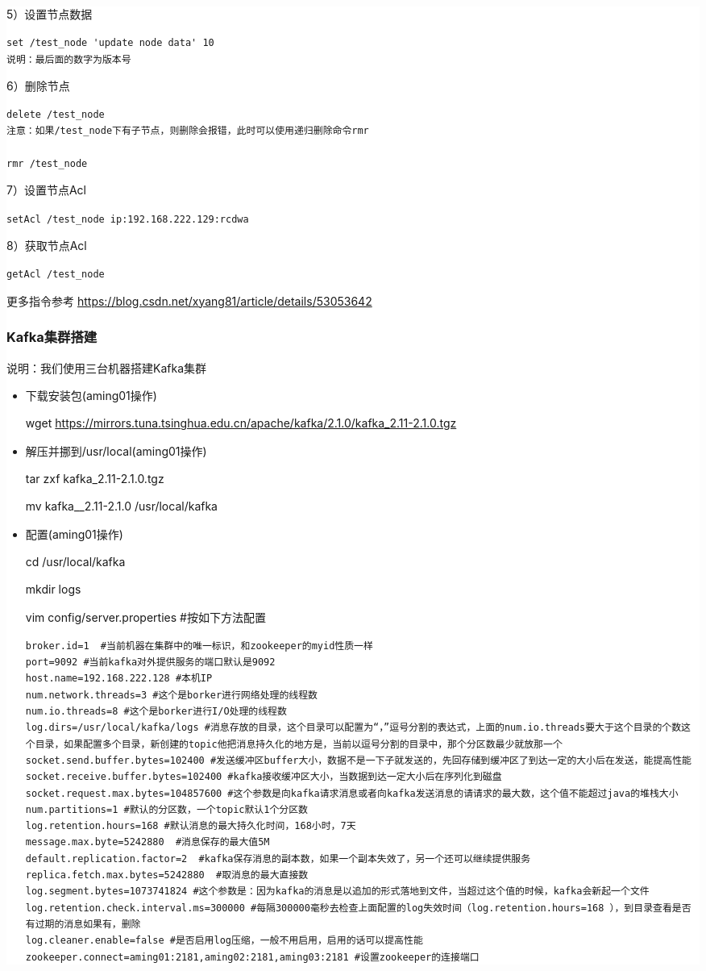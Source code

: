 5）设置节点数据
```
set /test_node 'update node data' 10
说明：最后面的数字为版本号
```

6）删除节点
```
delete /test_node
注意：如果/test_node下有子节点，则删除会报错，此时可以使用递归删除命令rmr

rmr /test_node
```

7）设置节点Acl
```
setAcl /test_node ip:192.168.222.129:rcdwa
```

8）获取节点Acl
```
getAcl /test_node
```

更多指令参考 https://blog.csdn.net/xyang81/article/details/53053642

### Kafka集群搭建

说明：我们使用三台机器搭建Kafka集群

* 下载安装包(aming01操作)

	wget https://mirrors.tuna.tsinghua.edu.cn/apache/kafka/2.1.0/kafka_2.11-2.1.0.tgz

* 解压并挪到/usr/local(aming01操作)

	tar zxf kafka_2.11-2.1.0.tgz

	mv kafka__2.11-2.1.0 /usr/local/kafka

* 配置(aming01操作)

	cd /usr/local/kafka
	
	mkdir logs

	vim config/server.properties #按如下方法配置

	```
	broker.id=1  #当前机器在集群中的唯一标识，和zookeeper的myid性质一样
	port=9092 #当前kafka对外提供服务的端口默认是9092
	host.name=192.168.222.128 #本机IP
	num.network.threads=3 #这个是borker进行网络处理的线程数
	num.io.threads=8 #这个是borker进行I/O处理的线程数
	log.dirs=/usr/local/kafka/logs #消息存放的目录，这个目录可以配置为“，”逗号分割的表达式，上面的num.io.threads要大于这个目录的个数这个目录，如果配置多个目录，新创建的topic他把消息持久化的地方是，当前以逗号分割的目录中，那个分区数最少就放那一个
	socket.send.buffer.bytes=102400 #发送缓冲区buffer大小，数据不是一下子就发送的，先回存储到缓冲区了到达一定的大小后在发送，能提高性能
	socket.receive.buffer.bytes=102400 #kafka接收缓冲区大小，当数据到达一定大小后在序列化到磁盘
	socket.request.max.bytes=104857600 #这个参数是向kafka请求消息或者向kafka发送消息的请请求的最大数，这个值不能超过java的堆栈大小
	num.partitions=1 #默认的分区数，一个topic默认1个分区数
	log.retention.hours=168 #默认消息的最大持久化时间，168小时，7天
	message.max.byte=5242880  #消息保存的最大值5M
	default.replication.factor=2  #kafka保存消息的副本数，如果一个副本失效了，另一个还可以继续提供服务
	replica.fetch.max.bytes=5242880  #取消息的最大直接数
	log.segment.bytes=1073741824 #这个参数是：因为kafka的消息是以追加的形式落地到文件，当超过这个值的时候，kafka会新起一个文件
	log.retention.check.interval.ms=300000 #每隔300000毫秒去检查上面配置的log失效时间（log.retention.hours=168 ），到目录查看是否有过期的消息如果有，删除
	log.cleaner.enable=false #是否启用log压缩，一般不用启用，启用的话可以提高性能
	zookeeper.connect=aming01:2181,aming02:2181,aming03:2181 #设置zookeeper的连接端口
	```
